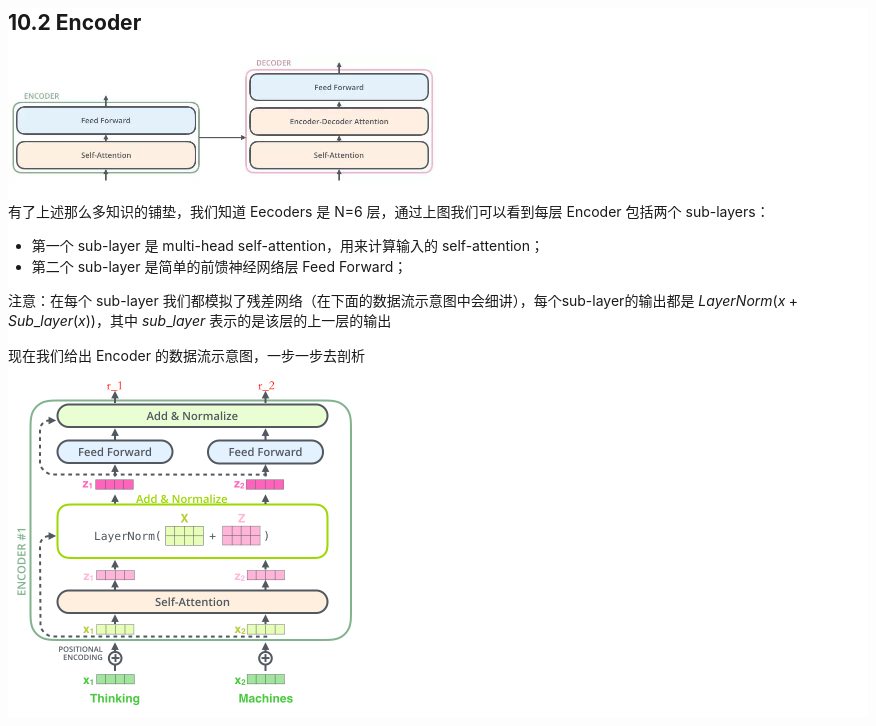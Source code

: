 ## 10.2 Encoder


<img src="./预训练语言模型的前世今生.assets/ed-细分.jpg" style="zoom:50%;" />

有了上述那么多知识的铺垫，我们知道 Eecoders 是 N=6 层，通过上图我们可以看到每层 Encoder 包括两个 sub-layers：

- 第一个 sub-layer 是 multi-head self-attention，用来计算输入的 self-attention；
- 第二个 sub-layer 是简单的前馈神经网络层 Feed Forward；

注意：在每个 sub-layer 我们都模拟了残差网络（在下面的数据流示意图中会细讲），每个sub-layer的输出都是 $LayerNorm(x+Sub\_layer(x))$，其中 $sub\_layer$ 表示的是该层的上一层的输出

现在我们给出 Encoder 的数据流示意图，一步一步去剖析

<img src="./预训练语言模型的前世今生.assets/encoder-详细图.png" style="zoom:50%;" />
